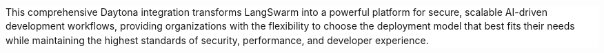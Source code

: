 
This comprehensive Daytona integration transforms LangSwarm into a powerful platform for secure, scalable AI-driven development workflows, providing organizations with the flexibility to choose the deployment model that best fits their needs while maintaining the highest standards of security, performance, and developer experience.
